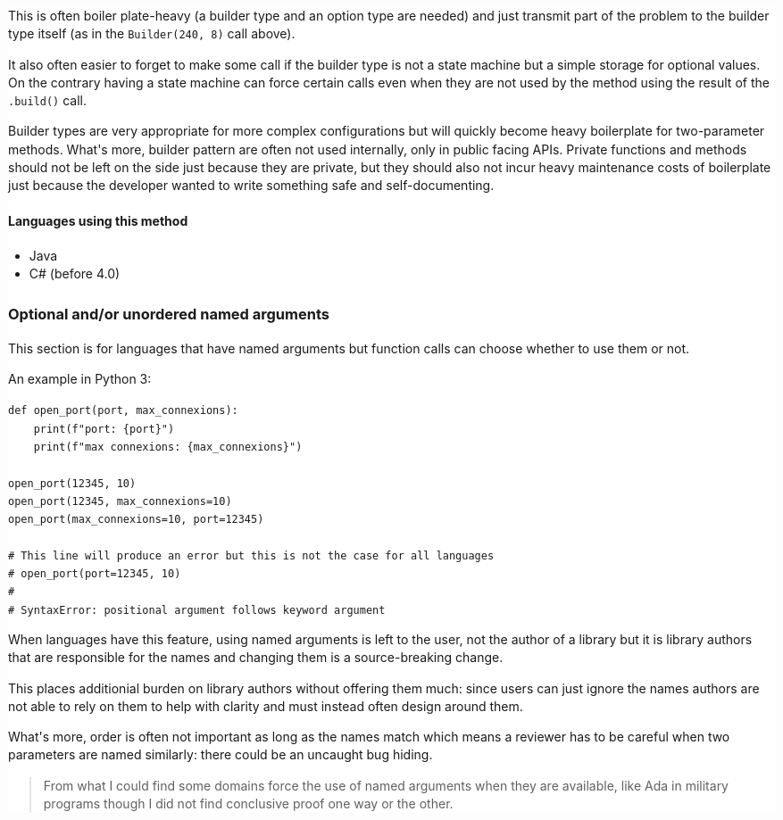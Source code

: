 This is often boiler plate-heavy (a builder type and an option type are needed) and just transmit
part of the problem to the builder type itself (as in the `Builder(240, 8)` call above).

It also often easier to forget to make some call if the builder type is not a state machine but a
simple storage for optional values. On the contrary having a state machine can force certain calls
even when they are not used by the method using the result of the `.build()` call.

Builder types are very appropriate for more complex configurations but will quickly become heavy
boilerplate for two-parameter methods. What's more, builder pattern are often not used internally,
only in public facing APIs. Private functions and methods should not be left on the side just
because they are private, but they should also not incur heavy maintenance costs of boilerplate just
because the developer wanted to write something safe and self-documenting.

#### Languages using this method

- Java
- C# (before 4.0)

### Optional and/or unordered named arguments

This section is for languages that have named arguments but function calls can choose whether to use
them or not.

An example in Python 3:

```python3
def open_port(port, max_connexions):
    print(f"port: {port}")
    print(f"max connexions: {max_connexions}")

open_port(12345, 10)
open_port(12345, max_connexions=10)
open_port(max_connexions=10, port=12345)

# This line will produce an error but this is not the case for all languages
# open_port(port=12345, 10)
#
# SyntaxError: positional argument follows keyword argument
```

When languages have this feature, using named arguments is left to the user, not the author of a
library but it is library authors that are responsible for the names and changing them is a
source-breaking change.

This places additionial burden on library authors without offering them much: since users can just
ignore the names authors are not able to rely on them to help with clarity and must instead often
design around them.

What's more, order is often not important as long as the names match which means a reviewer has to
be careful when two parameters are named similarly: there could be an uncaught bug hiding.

> From what I could find some domains force the use of named arguments when they are available, like
> Ada in military programs though I did not find conclusive proof one way or the other.
